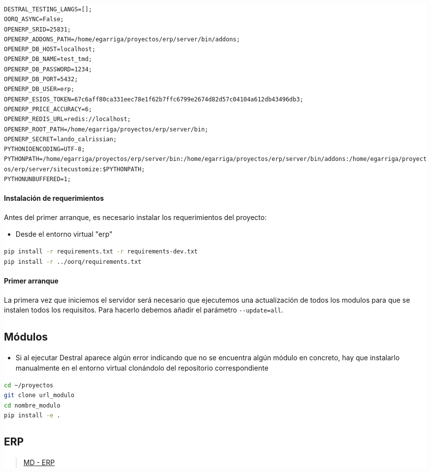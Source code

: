 ```text
DESTRAL_TESTING_LANGS=[]; 
OORQ_ASYNC=False;
OPENERP_SRID=25831;
OPENERP_ADDONS_PATH=/home/egarriga/proyectos/erp/server/bin/addons;
OPENERP_DB_HOST=localhost;
OPENERP_DB_NAME=test_tmd;
OPENERP_DB_PASSWORD=1234;
OPENERP_DB_PORT=5432;
OPENERP_DB_USER=erp;
OPENERP_ESIOS_TOKEN=67c6aff80ca331eec78e1f62b7ffc6799e2674d82d57c04104a612db43496db3;
OPENERP_PRICE_ACCURACY=6;
OPENERP_REDIS_URL=redis://localhost;
OPENERP_ROOT_PATH=/home/egarriga/proyectos/erp/server/bin;
OPENERP_SECRET=lando_calrissian;
PYTHONIOENCODING=UTF-8;
PYTHONPATH=/home/egarriga/proyectos/erp/server/bin:/home/egarriga/proyectos/erp/server/bin/addons:/home/egarriga/proyectos/erp/server/sitecustomize:$PYTHONPATH;
PYTHONUNBUFFERED=1;
```

#### Instalación de requerimientos

Antes del primer arranque, es necesario instalar los requerimientos del proyecto:

* Desde el entorno virtual "erp"
```bash
pip install -r requirements.txt -r requirements-dev.txt
pip install -r ../oorq/requirements.txt
```

#### Primer arranque

La primera vez que iniciemos el servidor será necesario que ejecutemos una actualización de todos los 
modulos para que se instalen todos los requisitos. Para hacerlo debemos añadir el parámetro `--update=all`.


## Módulos

* Si al ejecutar Destral aparece algún error indicando que no se encuentra algún módulo en concreto, 
hay que instalarlo manualmente en el entorno virtual clonándolo del repositorio correspondiente
```bash
cd ~/proyectos
git clone url_modulo
cd nombre_modulo
pip install -e .
```

## ERP

> [MD - ERP](../../erp/ERP_config.md) 
